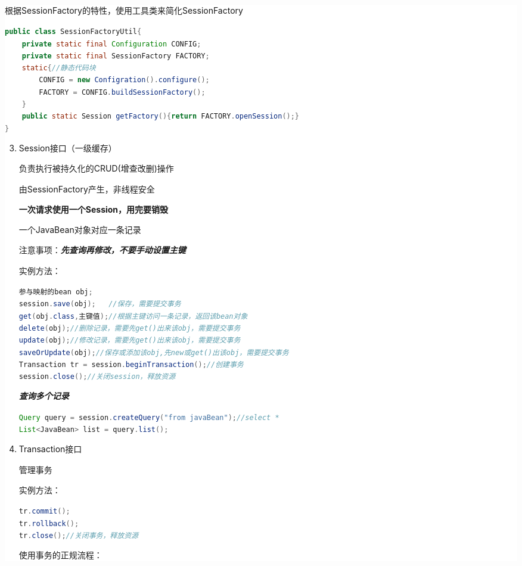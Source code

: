    根据SessionFactory的特性，使用工具类来简化SessionFactory

   ```java
   public class SessionFactoryUtil{
       private static final Configuration CONFIG;
       private static final SessionFactory FACTORY;
       static{//静态代码块
           CONFIG = new Configration().configure();
           FACTORY = CONFIG.buildSessionFactory();
       }
       public static Session getFactory(){return FACTORY.openSession();}
   }
   ```

3. Session接口（一级缓存）

   负责执行被持久化的CRUD(增查改删)操作

   由SessionFactory产生，非线程安全

   **一次请求使用一个Session，用完要销毁**

   一个JavaBean对象对应一条记录

   注意事项：***先查询再修改，不要手动设置主键***

   实例方法：

   ```java
   参与映射的bean obj;
   session.save(obj);	//保存，需要提交事务
   get(obj.class,主键值);//根据主键访问一条记录，返回该bean对象
   delete(obj);//删除记录，需要先get()出来该obj，需要提交事务
   update(obj);//修改记录，需要先get()出来该obj，需要提交事务
   saveOrUpdate(obj);//保存或添加该obj,先new或get()出该obj，需要提交事务
   Transaction tr = session.beginTransaction();//创建事务
   session.close();//关闭session，释放资源
   ```

   ***查询多个记录***

   ```java
   Query query = session.createQuery("from javaBean");//select *
   List<JavaBean> list = query.list();
   ```

4. Transaction接口

   管理事务

   实例方法：

   ```java
   tr.commit();
   tr.rollback();
   tr.close();//关闭事务，释放资源
   ```

   使用事务的正规流程：
